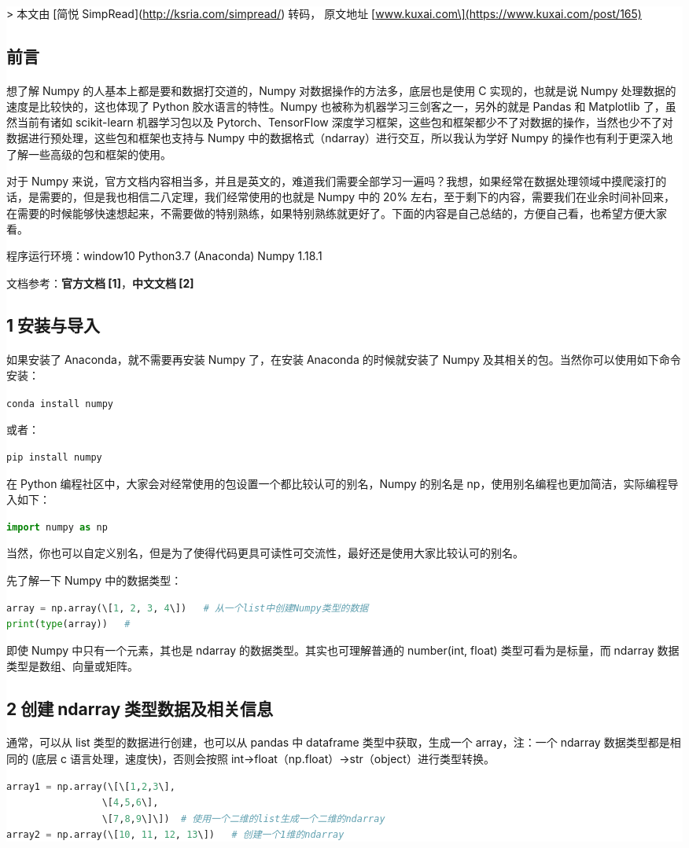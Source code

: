 \> 本文由 \[简悦 SimpRead\](http://ksria.com/simpread/) 转码， 原文地址 \[www.kuxai.com\](https://www.kuxai.com/post/165)

**前言**
------

想了解 Numpy 的人基本上都是要和数据打交道的，Numpy 对数据操作的方法多，底层也是使用 C 实现的，也就是说 Numpy 处理数据的速度是比较快的，这也体现了 Python 胶水语言的特性。Numpy 也被称为机器学习三剑客之一，另外的就是 Pandas 和 Matplotlib 了，虽然当前有诸如 scikit-learn 机器学习包以及 Pytorch、TensorFlow 深度学习框架，这些包和框架都少不了对数据的操作，当然也少不了对数据进行预处理，这些包和框架也支持与 Numpy 中的数据格式（ndarray）进行交互，所以我认为学好 Numpy 的操作也有利于更深入地了解一些高级的包和框架的使用。

对于 Numpy 来说，官方文档内容相当多，并且是英文的，难道我们需要全部学习一遍吗？我想，如果经常在数据处理领域中摸爬滚打的话，是需要的，但是我也相信二八定理，我们经常使用的也就是 Numpy 中的 20% 左右，至于剩下的内容，需要我们在业余时间补回来，在需要的时候能够快速想起来，不需要做的特别熟练，如果特别熟练就更好了。下面的内容是自己总结的，方便自己看，也希望方便大家看。

程序运行环境：window10 Python3.7 (Anaconda) Numpy 1.18.1

文档参考：**官方文档 \[1\]**，**中文文档 \[2\]**

**1 安装与导入**
-----------

如果安装了 Anaconda，就不需要再安装 Numpy 了，在安装 Anaconda 的时候就安装了 Numpy 及其相关的包。当然你可以使用如下命令安装：

```python
conda install numpy
```

或者：

```python
pip install numpy
```

在 Python 编程社区中，大家会对经常使用的包设置一个都比较认可的别名，Numpy 的别名是 np，使用别名编程也更加简洁，实际编程导入如下：

```python
import numpy as np
```

当然，你也可以自定义别名，但是为了使得代码更具可读性可交流性，最好还是使用大家比较认可的别名。

先了解一下 Numpy 中的数据类型：

```python
array = np.array(\[1, 2, 3, 4\])   # 从一个list中创建Numpy类型的数据
print(type(array))   #
```

即使 Numpy 中只有一个元素，其也是 ndarray 的数据类型。其实也可理解普通的 number(int, float) 类型可看为是标量，而 ndarray 数据类型是数组、向量或矩阵。

**2 创建 ndarray 类型数据及相关信息**
--------------------------

通常，可以从 list 类型的数据进行创建，也可以从 pandas 中 dataframe 类型中获取，生成一个 array，注：一个 ndarray 数据类型都是相同的 (底层 c 语言处理，速度快)，否则会按照 int->float（np.float）->str（object）进行类型转换。

```python
array1 = np.array(\[\[1,2,3\],
                 \[4,5,6\],
                 \[7,8,9\]\])  # 使用一个二维的list生成一个二维的ndarray
array2 = np.array(\[10, 11, 12, 13\])   # 创建一个1维的ndarray
```
